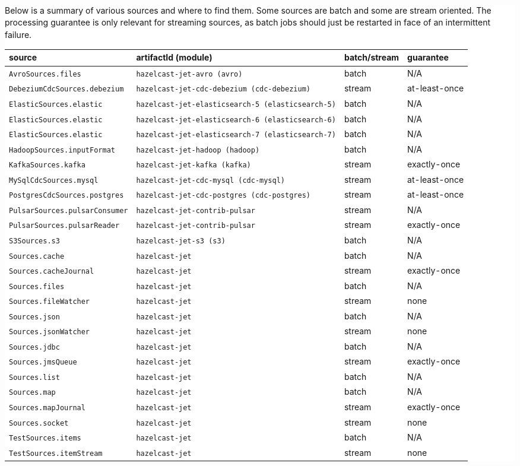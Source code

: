 Below is a summary of various sources and where to find them. Some
sources are batch and some are stream oriented. The processing guarantee
is only relevant for streaming sources, as batch jobs should just be
restarted in face of an intermittent failure.

|source|artifactId (module)|batch/stream|guarantee|
|:-----|:------------------|:-----------|:--------|
|`AvroSources.files`|`hazelcast-jet-avro (avro)`|batch|N/A|
|`DebeziumCdcSources.debezium`|`hazelcast-jet-cdc-debezium (cdc-debezium)`|stream|at-least-once|
|`ElasticSources.elastic`|`hazelcast-jet-elasticsearch-5 (elasticsearch-5)`|batch|N/A|
|`ElasticSources.elastic`|`hazelcast-jet-elasticsearch-6 (elasticsearch-6)`|batch|N/A|
|`ElasticSources.elastic`|`hazelcast-jet-elasticsearch-7 (elasticsearch-7)`|batch|N/A|
|`HadoopSources.inputFormat`|`hazelcast-jet-hadoop (hadoop)`|batch|N/A|
|`KafkaSources.kafka`|`hazelcast-jet-kafka (kafka)`|stream|exactly-once|
|`MySqlCdcSources.mysql`|`hazelcast-jet-cdc-mysql (cdc-mysql)`|stream|at-least-once|
|`PostgresCdcSources.postgres`|`hazelcast-jet-cdc-postgres (cdc-postgres)`|stream|at-least-once|
|`PulsarSources.pulsarConsumer`|`hazelcast-jet-contrib-pulsar`|stream|N/A|
|`PulsarSources.pulsarReader`|`hazelcast-jet-contrib-pulsar`|stream|exactly-once|
|`S3Sources.s3`|`hazelcast-jet-s3 (s3)`|batch|N/A|
|`Sources.cache`|`hazelcast-jet`|batch|N/A|
|`Sources.cacheJournal`|`hazelcast-jet`|stream|exactly-once|
|`Sources.files`|`hazelcast-jet`|batch|N/A|
|`Sources.fileWatcher`|`hazelcast-jet`|stream|none|
|`Sources.json`|`hazelcast-jet`|batch|N/A|
|`Sources.jsonWatcher`|`hazelcast-jet`|stream|none|
|`Sources.jdbc`|`hazelcast-jet`|batch|N/A|
|`Sources.jmsQueue`|`hazelcast-jet`|stream|exactly-once|
|`Sources.list`|`hazelcast-jet`|batch|N/A|
|`Sources.map`|`hazelcast-jet`|batch|N/A|
|`Sources.mapJournal`|`hazelcast-jet`|stream|exactly-once|
|`Sources.socket`|`hazelcast-jet`|stream|none|
|`TestSources.items`|`hazelcast-jet`|batch|N/A|
|`TestSources.itemStream`|`hazelcast-jet`|stream|none|
